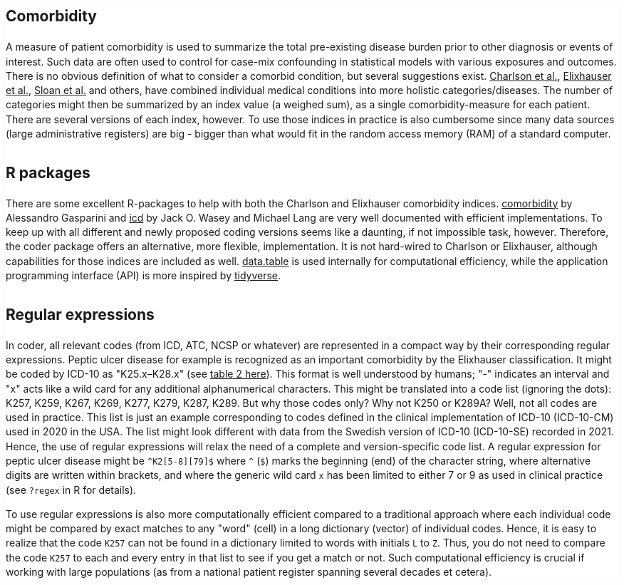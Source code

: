 
## Comorbidity

A measure of patient comorbidity is used to summarize the total pre-existing disease burden prior to other diagnosis or events of interest. Such data are often used to control for case-mix confounding in statistical models with various exposures and outcomes. There is no obvious definition of what to consider a comorbid condition, but several suggestions exist. [Charlson et al.](https://pubmed.ncbi.nlm.nih.gov/3558716/), [Elixhauser et al.](https://pubmed.ncbi.nlm.nih.gov/9431328/), [Sloan et al.](https://pubmed.ncbi.nlm.nih.gov/12773842/) and others, have combined individual medical conditions into more holistic categories/diseases. The number of categories might then be summarized by an index value (a weighed sum), as a single comorbidity-measure for each patient. There are several versions of each index, however. To use those indices in practice is also cumbersome since many data sources (large administrative registers) are big - bigger than what would fit in the random access memory (RAM) of a standard computer.



## R packages

There are some excellent R-packages to help with both the Charlson and Elixhauser comorbidity indices. [comorbidity](https://ellessenne.github.io/comorbidity/) by Alessandro Gasparini and [icd](https://jackwasey.github.io/icd/) by Jack O. Wasey and Michael Lang are very well documented with efficient implementations. To keep up with all different and newly proposed coding versions seems like a daunting, if not impossible task, however. Therefore, the coder package offers an alternative, more flexible, implementation. It is not hard-wired to Charlson or Elixhauser, although capabilities for those indices are included as well. [data.table](https://rdatatable.gitlab.io/data.table/) is used internally for computational efficiency, while the application programming interface (API) is more inspired by [tidyverse](https://www.tidyverse.org/). 



## Regular expressions

In coder, all relevant codes (from ICD, ATC, NCSP or whatever) are represented in a compact way by their corresponding regular expressions. Peptic ulcer disease for example is recognized as an important comorbidity by the Elixhauser classification. It might be coded by ICD-10 as "K25.x–K28.x" (see [table 2 here](https://journals.lww.com/lww-medicalcare/Abstract/2005/11000/Coding_Algorithms_for_Defining_Comorbidities_in.10.aspx)). This format is well understood by humans; "-" indicates an interval and "x" acts like a wild card for any additional alphanumerical characters. This might be translated into a code list (ignoring the dots): K257, K259, K267, K269, K277, K279, K287, K289. But why those codes only? Why not K250 or K289A? Well, not all codes are used in practice. This list is just an example corresponding to codes defined in the clinical implementation of ICD-10 (ICD-10-CM) used in 2020 in the USA. The list might look different with data from the Swedish version of ICD-10 (ICD-10-SE) recorded in 2021. Hence, the use of regular expressions will relax the need of a complete and version-specific code list. 
A regular expression for peptic ulcer disease might be `^K2[5-8][79]$` where `^` (`$`) marks the beginning (end) of the character string, where alternative digits are written within brackets, and where the generic wild card `x` has been limited to either 7 or 9 as used in clinical practice (see `?regex` in R for details). 

To use regular expressions is also more computationally efficient compared to a traditional approach where each individual code might be compared by exact matches to any "word" (cell) in a long dictionary (vector) of individual codes. Hence, it is easy to realize that the code `K257` can not be found in a dictionary limited to words with initials `L` to `Z`. Thus, you do not need to compare the code `K257` to each and every entry in that list to see if you get a match or not.
Such computational efficiency is crucial if working with large populations (as from a national patient register spanning several decades et cetera). 
